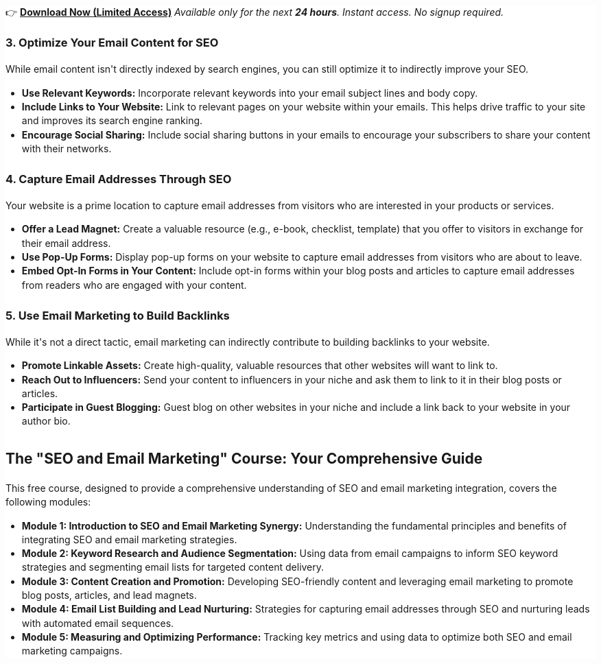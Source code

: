 👉 [**Download Now (Limited Access)**](https://udemywork.com/seo-and-email-marketing)
_Available only for the next **24 hours**. Instant access. No signup required._

### 3. Optimize Your Email Content for SEO

While email content isn't directly indexed by search engines, you can still optimize it to indirectly improve your SEO.

*   **Use Relevant Keywords:** Incorporate relevant keywords into your email subject lines and body copy.
*   **Include Links to Your Website:** Link to relevant pages on your website within your emails. This helps drive traffic to your site and improves its search engine ranking.
*   **Encourage Social Sharing:** Include social sharing buttons in your emails to encourage your subscribers to share your content with their networks.

### 4. Capture Email Addresses Through SEO

Your website is a prime location to capture email addresses from visitors who are interested in your products or services.

*   **Offer a Lead Magnet:** Create a valuable resource (e.g., e-book, checklist, template) that you offer to visitors in exchange for their email address.
*   **Use Pop-Up Forms:** Display pop-up forms on your website to capture email addresses from visitors who are about to leave.
*   **Embed Opt-In Forms in Your Content:** Include opt-in forms within your blog posts and articles to capture email addresses from readers who are engaged with your content.

### 5. Use Email Marketing to Build Backlinks

While it's not a direct tactic, email marketing can indirectly contribute to building backlinks to your website.

*   **Promote Linkable Assets:** Create high-quality, valuable resources that other websites will want to link to.
*   **Reach Out to Influencers:** Send your content to influencers in your niche and ask them to link to it in their blog posts or articles.
*   **Participate in Guest Blogging:** Guest blog on other websites in your niche and include a link back to your website in your author bio.

## The "SEO and Email Marketing" Course: Your Comprehensive Guide

This free course, designed to provide a comprehensive understanding of SEO and email marketing integration, covers the following modules:

*   **Module 1: Introduction to SEO and Email Marketing Synergy:** Understanding the fundamental principles and benefits of integrating SEO and email marketing strategies.
*   **Module 2: Keyword Research and Audience Segmentation:** Using data from email campaigns to inform SEO keyword strategies and segmenting email lists for targeted content delivery.
*   **Module 3: Content Creation and Promotion:** Developing SEO-friendly content and leveraging email marketing to promote blog posts, articles, and lead magnets.
*   **Module 4: Email List Building and Lead Nurturing:** Strategies for capturing email addresses through SEO and nurturing leads with automated email sequences.
*   **Module 5: Measuring and Optimizing Performance:** Tracking key metrics and using data to optimize both SEO and email marketing campaigns.
